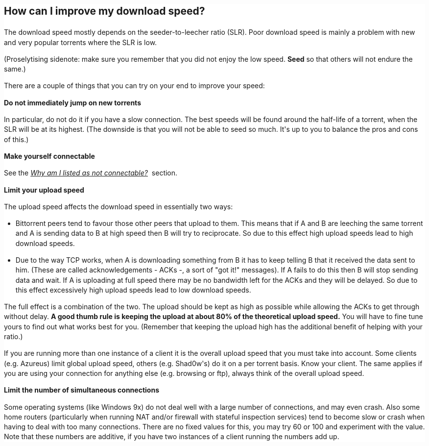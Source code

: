   
  
  

How can I improve my download speed?
------------------------------------

  
The download speed mostly depends on the seeder-to-leecher ratio (SLR). Poor download speed is mainly a problem with new and very popular torrents where the SLR is low.  
  
(Proselytising sidenote: make sure you remember that you did not enjoy the low speed. **Seed** so that others will not endure the same.)  
  
There are a couple of things that you can try on your end to improve your speed:  
  
  
**Do not immediately jump on new torrents**  
  
In particular, do not do it if you have a slow connection. The best speeds will be found around the half-life of a torrent, when the SLR will be at its highest. (The downside is that you will not be able to seed so much. It's up to you to balance the pros and cons of this.)  
  
  
**Make yourself connectable**  
  
See the _[Why am I listed as not connectable?](#user8)_  section.  
  
  
**Limit your upload speed**  
  
The upload speed affects the download speed in essentially two ways:  
  

* Bittorrent peers tend to favour those other peers that upload to them. This means that if A and B are leeching the same torrent and A is sending data to B at high speed then B will try to reciprocate. So due to this effect high upload speeds lead to high download speeds.
  
* Due to the way TCP works, when A is downloading something from B it has to keep telling B that it received the data sent to him. (These are called acknowledgements - ACKs -, a sort of "got it!" messages). If A fails to do this then B will stop sending data and wait. If A is uploading at full speed there may be no bandwidth left for the ACKs and they will be delayed. So due to this effect excessively high upload speeds lead to low download speeds.

  
The full effect is a combination of the two. The upload should be kept as high as possible while allowing the ACKs to get through without delay. **A good thumb rule is keeping the upload at about 80% of the theoretical upload speed.** You will have to fine tune yours to find out what works best for you. (Remember that keeping the upload high has the additional benefit of helping with your ratio.)  
  
If you are running more than one instance of a client it is the overall upload speed that you must take into account. Some clients (e.g. Azureus) limit global upload speed, others (e.g. Shad0w's) do it on a per torrent basis. Know your client. The same applies if you are using your connection for anything else (e.g. browsing or ftp), always think of the overall upload speed.  
  
  
**Limit the number of simultaneous connections**  
  
Some operating systems (like Windows 9x) do not deal well with a large number of connections, and may even crash. Also some home routers (particularly when running NAT and/or firewall with stateful inspection services) tend to become slow or crash when having to deal with too many connections. There are no fixed values for this, you may try 60 or 100 and experiment with the value. Note that these numbers are additive, if you have two instances of a client running the numbers add up.  
  